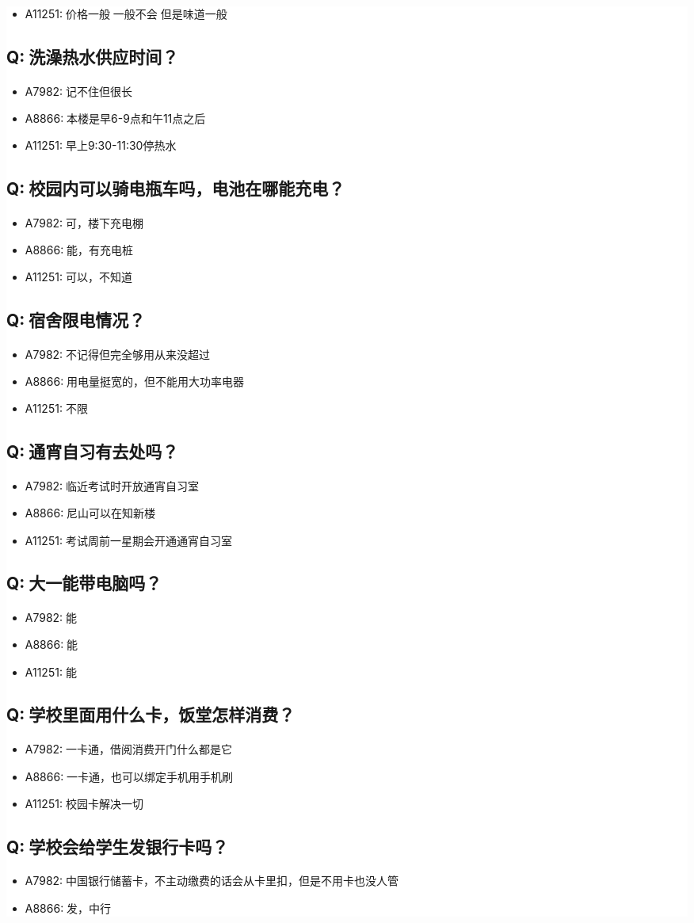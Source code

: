 - A11251: 价格一般 一般不会 但是味道一般

## Q: 洗澡热水供应时间？

- A7982: 记不住但很长

- A8866: 本楼是早6-9点和午11点之后

- A11251: 早上9:30-11:30停热水

## Q: 校园内可以骑电瓶车吗，电池在哪能充电？

- A7982: 可，楼下充电棚

- A8866: 能，有充电桩

- A11251: 可以，不知道

## Q: 宿舍限电情况？

- A7982: 不记得但完全够用从来没超过

- A8866: 用电量挺宽的，但不能用大功率电器

- A11251: 不限

## Q: 通宵自习有去处吗？

- A7982: 临近考试时开放通宵自习室

- A8866: 尼山可以在知新楼

- A11251: 考试周前一星期会开通通宵自习室

## Q: 大一能带电脑吗？

- A7982: 能

- A8866: 能

- A11251: 能

## Q: 学校里面用什么卡，饭堂怎样消费？

- A7982: 一卡通，借阅消费开门什么都是它

- A8866: 一卡通，也可以绑定手机用手机刷

- A11251: 校园卡解决一切

## Q: 学校会给学生发银行卡吗？

- A7982: 中国银行储蓄卡，不主动缴费的话会从卡里扣，但是不用卡也没人管

- A8866: 发，中行
